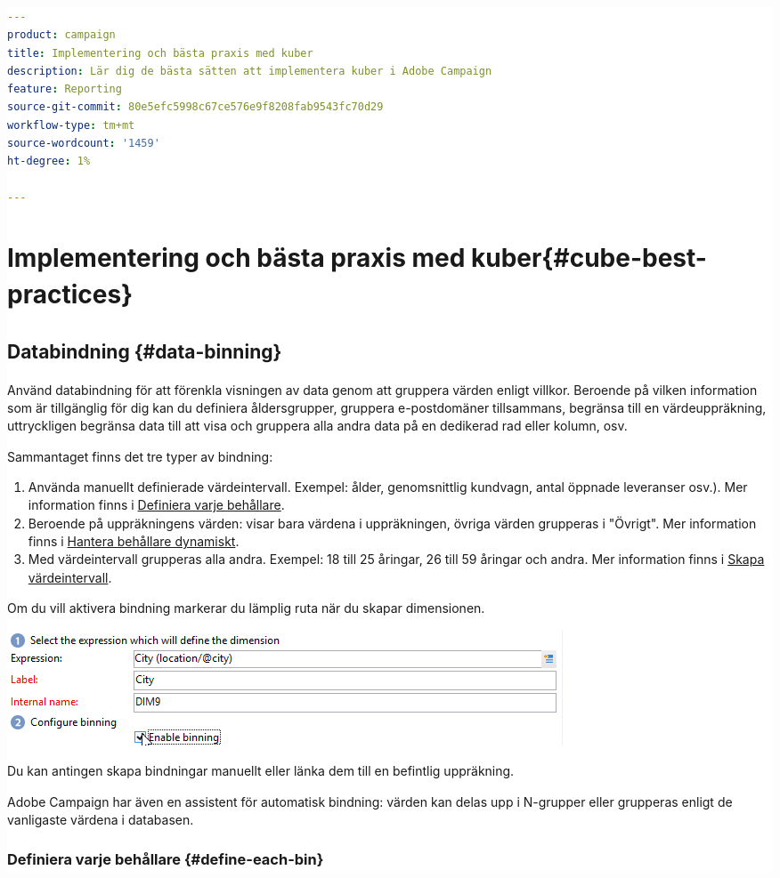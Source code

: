 ```yaml
---
product: campaign
title: Implementering och bästa praxis med kuber
description: Lär dig de bästa sätten att implementera kuber i Adobe Campaign
feature: Reporting
source-git-commit: 80e5efc5998c67ce576e9f8208fab9543fc70d29
workflow-type: tm+mt
source-wordcount: '1459'
ht-degree: 1%

---
```


# Implementering och bästa praxis med kuber{#cube-best-practices}

## Databindning {#data-binning}

Använd databindning för att förenkla visningen av data genom att gruppera värden enligt villkor. Beroende på vilken information som är tillgänglig för dig kan du definiera åldersgrupper, gruppera e-postdomäner tillsammans, begränsa till en värdeuppräkning, uttryckligen begränsa data till att visa och gruppera alla andra data på en dedikerad rad eller kolumn, osv.

Sammantaget finns det tre typer av bindning:

1. Använda manuellt definierade värdeintervall. Exempel: ålder, genomsnittlig kundvagn, antal öppnade leveranser osv.). Mer information finns i [Definiera varje behållare](#defining-each-bin).
1. Beroende på uppräkningens värden: visar bara värdena i uppräkningen, övriga värden grupperas i &quot;Övrigt&quot;. Mer information finns i [Hantera behållare dynamiskt](#dynamically-managing-bins).
1. Med värdeintervall grupperas alla andra. Exempel: 18 till 25 åringar, 26 till 59 åringar och andra. Mer information finns i [Skapa värdeintervall](#creating-value-ranges).

Om du vill aktivera bindning markerar du lämplig ruta när du skapar dimensionen.

![](assets/cube-class.png)

Du kan antingen skapa bindningar manuellt eller länka dem till en befintlig uppräkning.

Adobe Campaign har även en assistent för automatisk bindning: värden kan delas upp i N-grupper eller grupperas enligt de vanligaste värdena i databasen.

### Definiera varje behållare {#define-each-bin}
